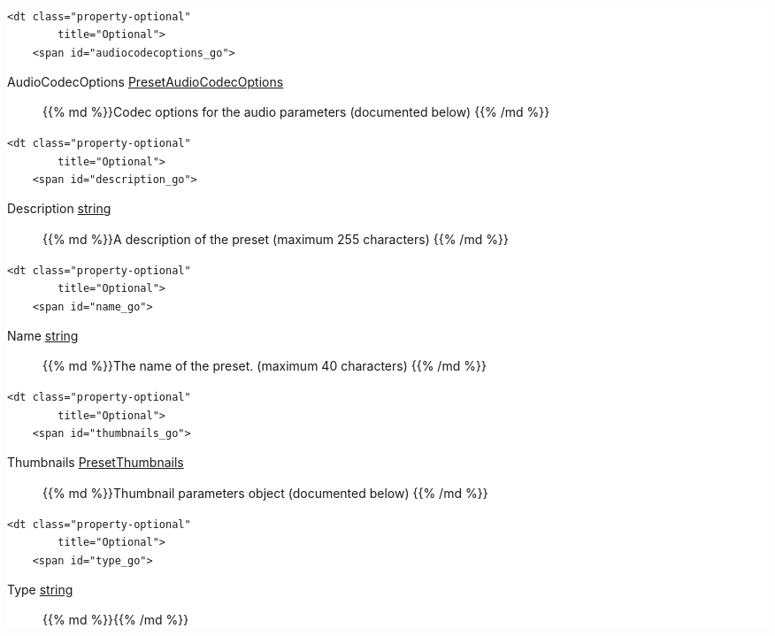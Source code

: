     <dt class="property-optional"
            title="Optional">
        <span id="audiocodecoptions_go">
<a href="#audiocodecoptions_go" style="color: inherit; text-decoration: inherit;">Audio<wbr>Codec<wbr>Options</a>
</span> 
        <span class="property-indicator"></span>
        <span class="property-type"><a href="#presetaudiocodecoptions">Preset<wbr>Audio<wbr>Codec<wbr>Options</a></span>
    </dt>
    <dd>{{% md %}}Codec options for the audio parameters (documented below)
{{% /md %}}</dd>

    <dt class="property-optional"
            title="Optional">
        <span id="description_go">
<a href="#description_go" style="color: inherit; text-decoration: inherit;">Description</a>
</span> 
        <span class="property-indicator"></span>
        <span class="property-type"><a href="https://golang.org/pkg/builtin/#string">string</a></span>
    </dt>
    <dd>{{% md %}}A description of the preset (maximum 255 characters)
{{% /md %}}</dd>

    <dt class="property-optional"
            title="Optional">
        <span id="name_go">
<a href="#name_go" style="color: inherit; text-decoration: inherit;">Name</a>
</span> 
        <span class="property-indicator"></span>
        <span class="property-type"><a href="https://golang.org/pkg/builtin/#string">string</a></span>
    </dt>
    <dd>{{% md %}}The name of the preset. (maximum 40 characters)
{{% /md %}}</dd>

    <dt class="property-optional"
            title="Optional">
        <span id="thumbnails_go">
<a href="#thumbnails_go" style="color: inherit; text-decoration: inherit;">Thumbnails</a>
</span> 
        <span class="property-indicator"></span>
        <span class="property-type"><a href="#presetthumbnails">Preset<wbr>Thumbnails</a></span>
    </dt>
    <dd>{{% md %}}Thumbnail parameters object (documented below)
{{% /md %}}</dd>

    <dt class="property-optional"
            title="Optional">
        <span id="type_go">
<a href="#type_go" style="color: inherit; text-decoration: inherit;">Type</a>
</span> 
        <span class="property-indicator"></span>
        <span class="property-type"><a href="https://golang.org/pkg/builtin/#string">string</a></span>
    </dt>
    <dd>{{% md %}}{{% /md %}}</dd>
